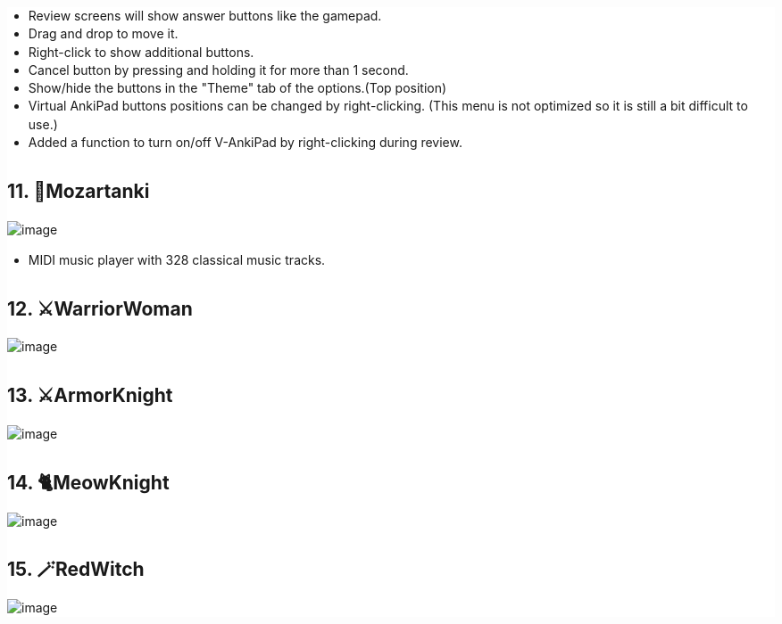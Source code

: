 
 * Review screens will show answer buttons like the gamepad.
 * Drag and drop to move it.
 * Right-click to show additional buttons.
 * Cancel button by pressing and holding it for more than 1 second.
 * Show/hide the buttons in the "Theme" tab of the options.(Top position)
 * Virtual AnkiPad buttons positions can be changed by right-clicking. (This menu is not optimized so it is still a bit difficult to use.)
 * Added a function to turn on/off V-AnkiPad by right-clicking during review.



<iframe src="https://www.youtube.com/embed/-wnvkWz8GHg?list=PLZhrgD6s-LFVsEhxRdEHf_OkGVe2YZfeo" frameborder="0" allow="accelerometer; autoplay; clipboard-write; encrypted-media; gyroscope; picture-in-picture" allowfullscreen style="aspect-ratio: 16/9; width: 100%;"></iframe>


## 11. 🎵Mozartanki

![image](https://github.com/shigeyukey/AnkiArcade/assets/124401518/2cfa141b-4edd-40ca-ab93-ea04166b01f8)
 * MIDI music player with 328 classical music tracks.



<iframe src="https://www.youtube.com/embed/Joo2Psc5DaE?list=PLZhrgD6s-LFVsEhxRdEHf_OkGVe2YZfeo" frameborder="0" allow="accelerometer; autoplay; clipboard-write; encrypted-media; gyroscope; picture-in-picture" allowfullscreen style="aspect-ratio: 16/9; width: 100%;"></iframe>


## 12. ⚔️WarriorWoman

![image](https://github.com/shigeyukey/AnkiArcade/assets/124401518/63a48c45-ed79-4cb8-a428-abc1b577f523)


## 13. ⚔️ArmorKnight

![image](https://github.com/shigeyukey/AnkiArcade/assets/124401518/84339160-47f1-47e3-81d2-625c7ad5314b)


## 14. 🐈MeowKnight

![image](https://github.com/shigeyukey/AnkiArcade/assets/124401518/fdc8656e-41c9-4888-93e2-e62707c1e212)

<iframe src="https://www.youtube.com/embed/Li4-lM8G7QM?list=PLZhrgD6s-LFVsEhxRdEHf_OkGVe2YZfeo" frameborder="0" allow="accelerometer; autoplay; clipboard-write; encrypted-media; gyroscope; picture-in-picture" allowfullscreen style="aspect-ratio: 16/9; width: 100%;"></iframe>


## 15. 🪄RedWitch

![image](https://github.com/shigeyukey/AnkiArcade/assets/124401518/7a3530bd-0795-4aa3-8731-806cb9c677e2)


